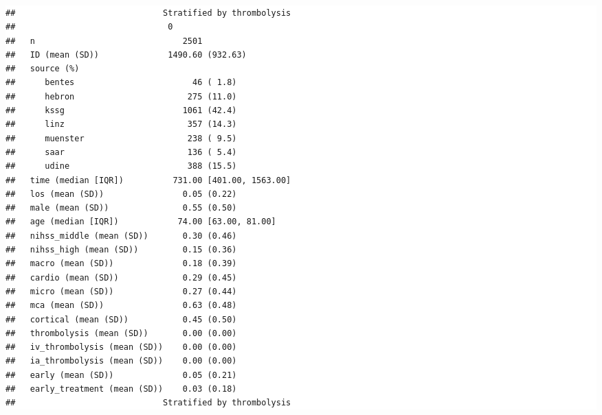     ##                              Stratified by thrombolysis
    ##                               0                        
    ##   n                              2501                  
    ##   ID (mean (SD))              1490.60 (932.63)         
    ##   source (%)                                           
    ##      bentes                        46 ( 1.8)           
    ##      hebron                       275 (11.0)           
    ##      kssg                        1061 (42.4)           
    ##      linz                         357 (14.3)           
    ##      muenster                     238 ( 9.5)           
    ##      saar                         136 ( 5.4)           
    ##      udine                        388 (15.5)           
    ##   time (median [IQR])          731.00 [401.00, 1563.00]
    ##   los (mean (SD))                0.05 (0.22)           
    ##   male (mean (SD))               0.55 (0.50)           
    ##   age (median [IQR])            74.00 [63.00, 81.00]   
    ##   nihss_middle (mean (SD))       0.30 (0.46)           
    ##   nihss_high (mean (SD))         0.15 (0.36)           
    ##   macro (mean (SD))              0.18 (0.39)           
    ##   cardio (mean (SD))             0.29 (0.45)           
    ##   micro (mean (SD))              0.27 (0.44)           
    ##   mca (mean (SD))                0.63 (0.48)           
    ##   cortical (mean (SD))           0.45 (0.50)           
    ##   thrombolysis (mean (SD))       0.00 (0.00)           
    ##   iv_thrombolysis (mean (SD))    0.00 (0.00)           
    ##   ia_thrombolysis (mean (SD))    0.00 (0.00)           
    ##   early (mean (SD))              0.05 (0.21)           
    ##   early_treatment (mean (SD))    0.03 (0.18)           
    ##                              Stratified by thrombolysis